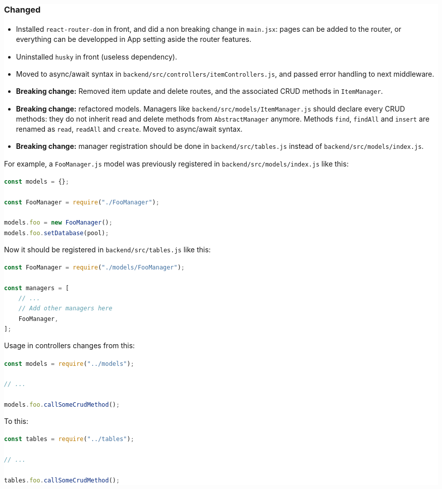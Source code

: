 ### Changed

-   Installed `react-router-dom` in front, and did a non breaking change in `main.jsx`: pages can be added to the router, or everything can be developped in App setting aside the router features.

-   Uninstalled `husky` in front (useless dependency).

-   Moved to async/await syntax in `backend/src/controllers/itemControllers.js`, and passed error handling to next middleware.

-   **Breaking change:** Removed item update and delete routes, and the associated CRUD methods in `ItemManager`.

-   **Breaking change:** refactored models. Managers like `backend/src/models/ItemManager.js` should declare every CRUD methods: they do not inherit read and delete methods from `AbstractManager` anymore. Methods `find`, `findAll` and `insert` are renamed as `read`, `readAll` and `create`. Moved to async/await syntax.

-   **Breaking change:** manager registration should be done in `backend/src/tables.js` instead of `backend/src/models/index.js`.

For example, a `FooManager.js` model was previously registered in `backend/src/models/index.js` like this:

```js
const models = {};

const FooManager = require("./FooManager");

models.foo = new FooManager();
models.foo.setDatabase(pool);
```

Now it should be registered in `backend/src/tables.js` like this:

```js
const FooManager = require("./models/FooManager");

const managers = [
	// ...
	// Add other managers here
	FooManager,
];
```

Usage in controllers changes from this:

```js
const models = require("../models");

// ...

models.foo.callSomeCrudMethod();
```

To this:

```js
const tables = require("../tables");

// ...

tables.foo.callSomeCrudMethod();
```
